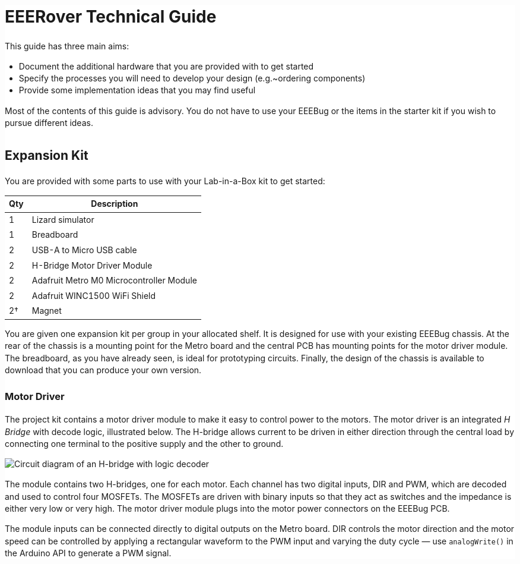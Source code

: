 # EEERover Technical Guide

This guide has three main aims:
 - Document the additional hardware that you are provided with to get started
 - Specify the processes you will need to develop your design (e.g.~ordering components)
 - Provide some implementation ideas that you may find useful
	
 Most of the contents of this guide is advisory. You do not have to use your EEEBug or the items in the starter kit if you wish to pursue different ideas.
	
 ## Expansion Kit
 You are provided with some parts to use with your Lab-in-a-Box kit to get started:
 
| Qty         | Description |
| ----------- | ----------- |
| 1           | Lizard simulator  |
| 1           | Breadboard  |
| 2           | USB-A to Micro USB cable  |
| 2           | H-Bridge Motor Driver Module |	
| 2           | Adafruit Metro M0 Microcontroller Module |
| 2           | Adafruit WINC1500 WiFi Shield |
| 2†          | Magnet |
			
You are given one expansion kit per group in your allocated shelf.
It is designed for use with your existing EEEBug chassis.
At the rear of the chassis is a mounting point for the Metro board and the central PCB has mounting points for the motor driver module.
The breadboard, as you have already seen, is ideal for prototyping circuits.
Finally, the design of the chassis is available to download that you can produce your own version.
    
### Motor Driver

The project kit contains a motor driver module to make it easy to control power to the motors.
The motor driver is an integrated *H Bridge* with decode logic, illustrated below.
The H-bridge allows current to be driven in either direction through the central load by connecting one terminal to the positive supply and the other to ground.

<img src="https://user-images.githubusercontent.com/4660308/168389450-4aef4f97-12a5-4336-b253-555195959f80.svg" alt="Circuit diagram of an H-bridge with logic decoder" width="400"/>

The module contains two H-bridges, one for each motor.
Each channel has two digital inputs, DIR and PWM, which are decoded and used to control four MOSFETs.
The MOSFETs are driven with binary inputs so that they act as switches and the impedance is either very low or very high.
The motor driver module plugs into the motor power connectors on the EEEBug PCB.

The module inputs can be connected directly to digital outputs on the Metro board.
DIR controls the motor direction and the motor speed can be controlled by applying a rectangular waveform to the PWM input and varying the duty cycle — use `analogWrite()` in the Arduino API to generate a PWM signal.
			